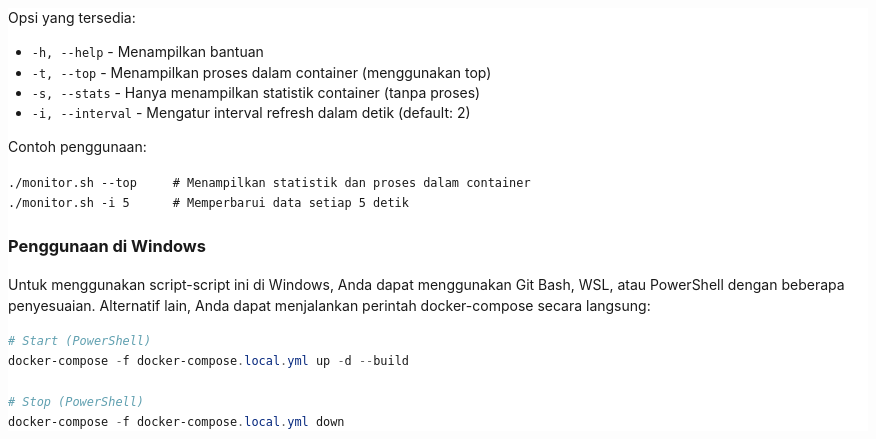   Opsi yang tersedia:
  - `-h, --help` - Menampilkan bantuan
  - `-t, --top` - Menampilkan proses dalam container (menggunakan top)
  - `-s, --stats` - Hanya menampilkan statistik container (tanpa proses)
  - `-i, --interval` - Mengatur interval refresh dalam detik (default: 2)
  
  Contoh penggunaan:
  ```
  ./monitor.sh --top     # Menampilkan statistik dan proses dalam container
  ./monitor.sh -i 5      # Memperbarui data setiap 5 detik
  ```

### Penggunaan di Windows

Untuk menggunakan script-script ini di Windows, Anda dapat menggunakan Git Bash, WSL, atau PowerShell dengan beberapa penyesuaian. Alternatif lain, Anda dapat menjalankan perintah docker-compose secara langsung:

```powershell
# Start (PowerShell)
docker-compose -f docker-compose.local.yml up -d --build

# Stop (PowerShell)
docker-compose -f docker-compose.local.yml down
```

